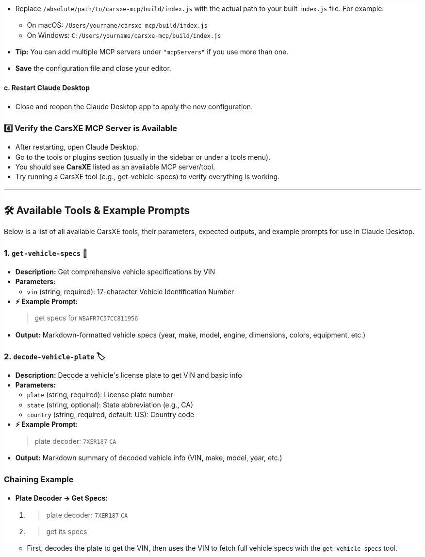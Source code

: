 - Replace `/absolute/path/to/carsxe-mcp/build/index.js` with the actual path to your built `index.js` file. For example:
  - On macOS: `/Users/yourname/carsxe-mcp/build/index.js`
  - On Windows: `C:/Users/yourname/carsxe-mcp/build/index.js`

- **Tip:** You can add multiple MCP servers under `"mcpServers"` if you use more than one.

- **Save** the configuration file and close your editor.

#### c. Restart Claude Desktop

- Close and reopen the Claude Desktop app to apply the new configuration.

### 4️⃣ Verify the CarsXE MCP Server is Available

- After restarting, open Claude Desktop.
- Go to the tools or plugins section (usually in the sidebar or under a tools menu).
- You should see **CarsXE** listed as an available MCP server/tool.
- Try running a CarsXE tool (e.g., get-vehicle-specs) to verify everything is working.

---

## 🛠️ Available Tools & Example Prompts

Below is a list of all available CarsXE tools, their parameters, expected outputs, and example prompts for use in Claude Desktop.

### 1. `get-vehicle-specs` 🚙

- **Description:** Get comprehensive vehicle specifications by VIN
- **Parameters:**
  - `vin` (string, required): 17-character Vehicle Identification Number
- **⚡ Example Prompt:**
  > get specs for `WBAFR7C57CC811956`
- **Output:** Markdown-formatted vehicle specs (year, make, model, engine, dimensions, colors, equipment, etc.)

### 2. `decode-vehicle-plate` 🏷️

- **Description:** Decode a vehicle's license plate to get VIN and basic info
- **Parameters:**
  - `plate` (string, required): License plate number
  - `state` (string, optional): State abbreviation (e.g., CA)
  - `country` (string, required, default: US): Country code
- **⚡ Example Prompt:**
  > plate decoder: `7XER187` `CA`
- **Output:** Markdown summary of decoded vehicle info (VIN, make, model, year, etc.)

### Chaining Example

- **Plate Decoder → Get Specs:**
  1. > plate decoder: `7XER187` `CA`
  2. > get its specs
  - First, decodes the plate to get the VIN, then uses the VIN to fetch full vehicle specs with the `get-vehicle-specs` tool.
